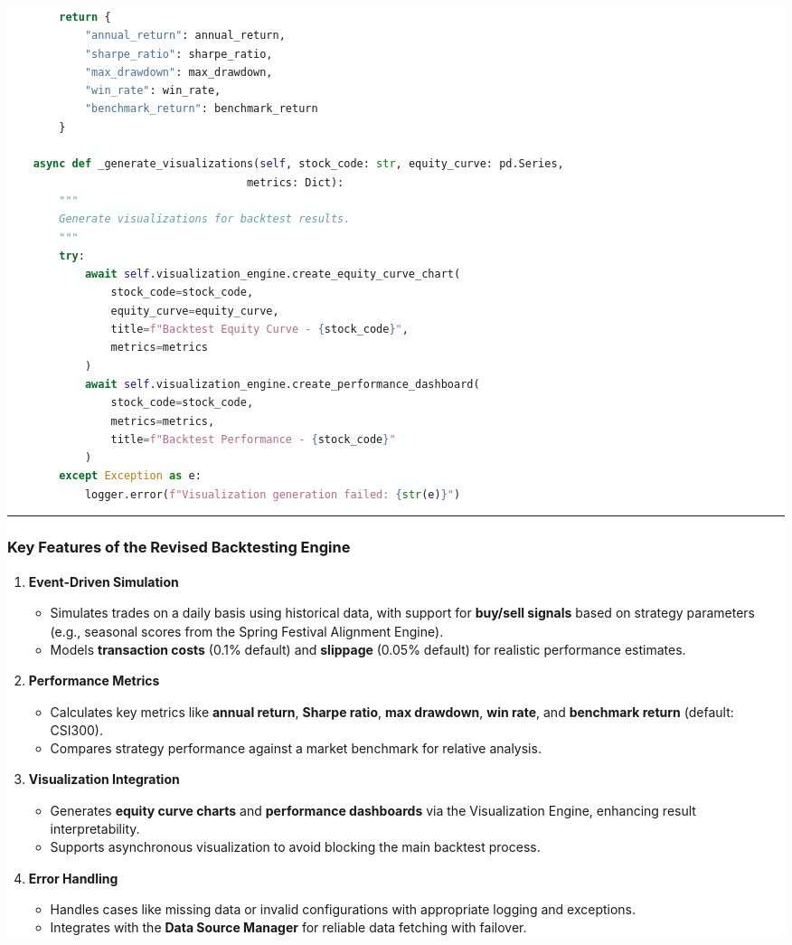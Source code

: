 ```python
        return {
            "annual_return": annual_return,
            "sharpe_ratio": sharpe_ratio,
            "max_drawdown": max_drawdown,
            "win_rate": win_rate,
            "benchmark_return": benchmark_return
        }
    
    async def _generate_visualizations(self, stock_code: str, equity_curve: pd.Series, 
                                     metrics: Dict):
        """
        Generate visualizations for backtest results.
        """
        try:
            await self.visualization_engine.create_equity_curve_chart(
                stock_code=stock_code,
                equity_curve=equity_curve,
                title=f"Backtest Equity Curve - {stock_code}",
                metrics=metrics
            )
            await self.visualization_engine.create_performance_dashboard(
                stock_code=stock_code,
                metrics=metrics,
                title=f"Backtest Performance - {stock_code}"
            )
        except Exception as e:
            logger.error(f"Visualization generation failed: {str(e)}")
```

---

### **Key Features of the Revised Backtesting Engine**

1. **Event-Driven Simulation**  
   - Simulates trades on a daily basis using historical data, with support for **buy/sell signals** based on strategy parameters (e.g., seasonal scores from the Spring Festival Alignment Engine).
   - Models **transaction costs** (0.1% default) and **slippage** (0.05% default) for realistic performance estimates.

2. **Performance Metrics**  
   - Calculates key metrics like **annual return**, **Sharpe ratio**, **max drawdown**, **win rate**, and **benchmark return** (default: CSI300).
   - Compares strategy performance against a market benchmark for relative analysis.

3. **Visualization Integration**  
   - Generates **equity curve charts** and **performance dashboards** via the Visualization Engine, enhancing result interpretability.
   - Supports asynchronous visualization to avoid blocking the main backtest process.

4. **Error Handling**  
   - Handles cases like missing data or invalid configurations with appropriate logging and exceptions.
   - Integrates with the **Data Source Manager** for reliable data fetching with failover.
